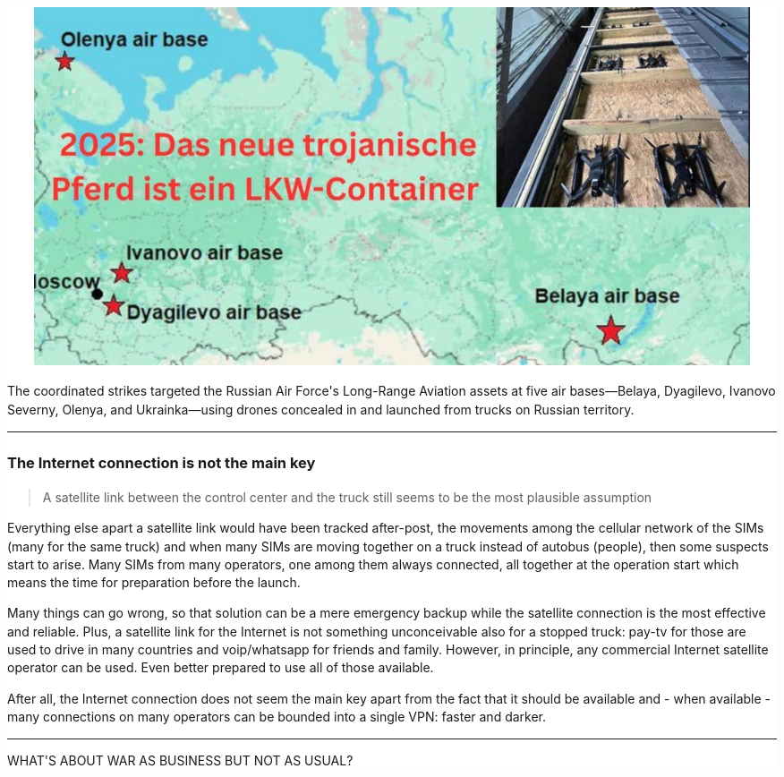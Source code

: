 <div align="center"><img class="bwsketch" src="img/317-war-of-drones-business-model-and-consequences-img-003.jpg" width="800"><br></div>

The coordinated strikes targeted the Russian Air Force's Long-Range Aviation assets at five air bases—Belaya, Dyagilevo, Ivanovo Severny, Olenya, and Ukrainka—using drones concealed in and launched from trucks on Russian territory.

---

### The Internet connection is not the main key

> A satellite link between the control center and the truck still seems to be the most plausible assumption

Everything else apart a satellite link would have been tracked after-post, the movements among the cellular network of the SIMs (many for the same truck) and when many SIMs are moving together on a truck instead of autobus (people), then some suspects start to arise. Many SIMs from many operators, one among them always connected, all together at the operation start which means the time for preparation before the launch.

Many things can go wrong, so that solution can be a mere emergency backup while the satellite connection is the most effective and reliable. Plus, a satellite link for the Internet is not something unconceivable also for a stopped truck: pay-tv for those are used to drive in many countries and voip/whatsapp for friends and family. However, in principle, any commercial Internet satellite operator can be used. Even better prepared to use all of those available.

After all, the Internet connection does not seem the main key apart from the fact that it should be available and - when available - many connections on many operators can be bounded into a single VPN: faster and darker.

---

WHAT'S ABOUT WAR AS BUSINESS BUT NOT AS USUAL?
